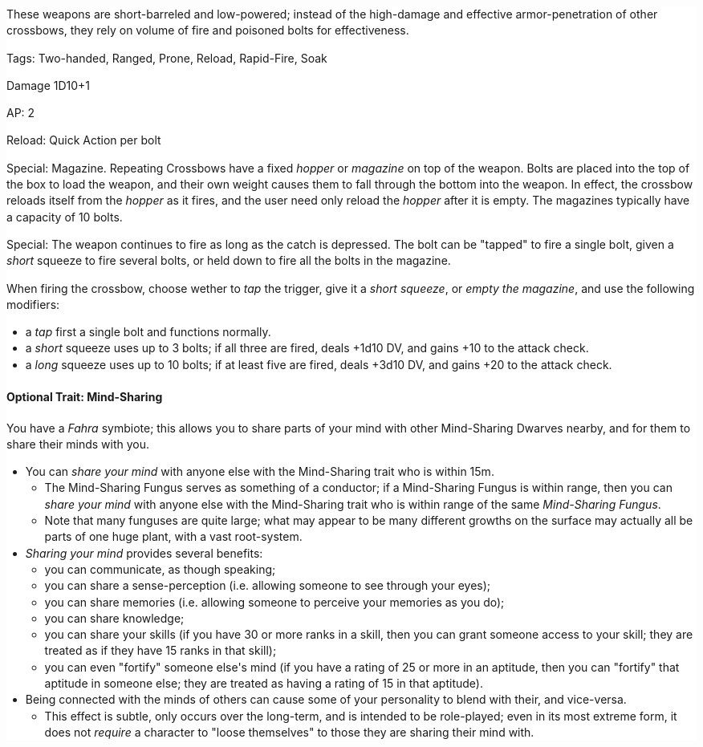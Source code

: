 These weapons are short-barreled and low-powered; instead of the high-damage and effective armor-penetration of other crossbows, they rely on volume of fire and poisoned bolts for effectiveness.

Tags: Two-handed, Ranged, Prone, Reload, Rapid-Fire, Soak

Damage 1D10+1

AP: 2

Reload: Quick Action per bolt

Special: Magazine.  Repeating Crossbows have a fixed *hopper* or *magazine* on top of the weapon.
Bolts are placed into the top of the box to load the weapon, and their own weight causes them to fall through the bottom into the weapon.  In effect, the crossbow reloads itself from the *hopper* as it fires, and the user need only reload the *hopper* after it is empty.  The magazines typically have a capacity of 10 bolts.

Special: The weapon continues to fire as long as the catch is depressed.
The bolt can be "tapped" to fire a single bolt, given a *short* squeeze to fire several bolts, or held down to fire all the bolts in the magazine.

When firing the crossbow, choose wether to *tap* the trigger, give it a *short squeeze*, or *empty the magazine*, and use the following modifiers:

- a *tap* first a single bolt and functions normally.
- a *short* squeeze uses up to 3 bolts; if all three are fired, deals \+1d10 DV, and gains +10 to the attack check.
- a *long* squeeze uses up to 10 bolts; if at least five are fired, deals \+3d10 DV, and gains +20 to the attack check.

#### Optional Trait: Mind-Sharing

You have a *Fahra* symbiote; this allows you to share parts of your mind with other Mind-Sharing Dwarves nearby, and for them to share their minds with you.

- You can *share your mind* with anyone else with the Mind-Sharing trait who is within 15m.
  - The Mind-Sharing Fungus serves as something of a conductor; if a Mind-Sharing Fungus is within range, then you can *share your mind* with anyone else with the Mind-Sharing trait who is within range of the same *Mind-Sharing Fungus*.
  - Note that many funguses are quite large; what may appear to be many different growths on the surface may actually all be parts of one huge plant, with a vast root-system.
- *Sharing your mind* provides several benefits:
  - you can communicate, as though speaking;
  - you can share a sense-perception (i.e. allowing someone to see through your eyes);
  - you can share memories (i.e. allowing someone to perceive your memories as you do);
  - you can share knowledge;
  - you can share your skills (if you have 30 or more ranks in a skill, then you can grant someone access to your skill; they are treated as if they have 15 ranks in that skill);
  - you can even "fortify" someone else's mind (if you have a rating of 25 or more in an aptitude, then you can "fortify" that aptitude in someone else; they are treated as having a rating of 15 in that aptitude).
- Being connected with the minds of others can cause some of your personality to blend with their, and vice-versa.
  - This effect is subtle, only occurs over the long-term, and is intended to be role-played; even in its most extreme form, it does not *require* a character to "loose themselves" to those they are sharing their mind with.

